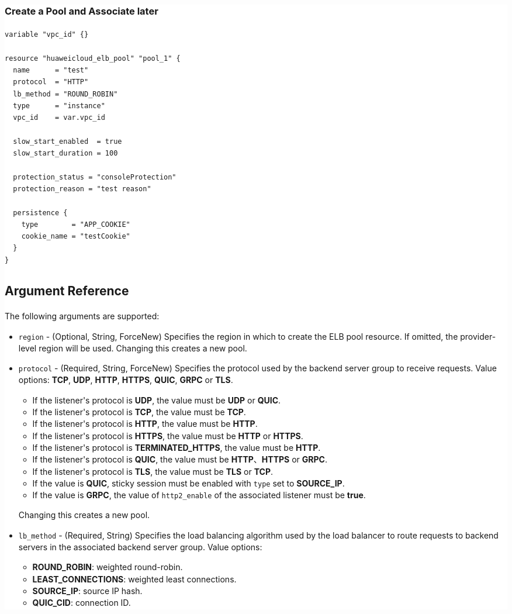### Create a Pool and Associate later

```hcl
variable "vpc_id" {}

resource "huaweicloud_elb_pool" "pool_1" {
  name      = "test"
  protocol  = "HTTP"
  lb_method = "ROUND_ROBIN"
  type      = "instance"
  vpc_id    = var.vpc_id

  slow_start_enabled  = true
  slow_start_duration = 100

  protection_status = "consoleProtection"
  protection_reason = "test reason"

  persistence {
    type        = "APP_COOKIE"
    cookie_name = "testCookie"
  }
}
```

## Argument Reference

The following arguments are supported:

* `region` - (Optional, String, ForceNew) Specifies the region in which to create the ELB pool resource. If omitted, the
  provider-level region will be used. Changing this creates a new pool.

* `protocol` - (Required, String, ForceNew) Specifies the protocol used by the backend server group to receive requests.
  Value options: **TCP**, **UDP**, **HTTP**, **HTTPS**, **QUIC**, **GRPC** or **TLS**.
  + If the listener's protocol is **UDP**, the value must be **UDP** or **QUIC**.
  + If the listener's protocol is **TCP**, the value must be **TCP**.
  + If the listener's protocol is **HTTP**, the value must be **HTTP**.
  + If the listener's protocol is **HTTPS**, the value must be **HTTP** or **HTTPS**.
  + If the listener's protocol is **TERMINATED_HTTPS**, the value must be **HTTP**.
  + If the listener's protocol is **QUIC**, the value must be **HTTP**、**HTTPS** or **GRPC**.
  + If the listener's protocol is **TLS**, the value must be **TLS** or **TCP**.
  + If the value is **QUIC**, sticky session must be enabled with `type` set to **SOURCE_IP**.
  + If the value is **GRPC**, the value of `http2_enable` of the associated listener must be **true**.

  Changing this creates a new pool.

* `lb_method` - (Required, String) Specifies the load balancing algorithm used by the load balancer to route requests
  to backend servers in the associated backend server group. Value options:
  + **ROUND_ROBIN**: weighted round-robin.
  + **LEAST_CONNECTIONS**: weighted least connections.
  + **SOURCE_IP**: source IP hash.
  + **QUIC_CID**: connection ID.
